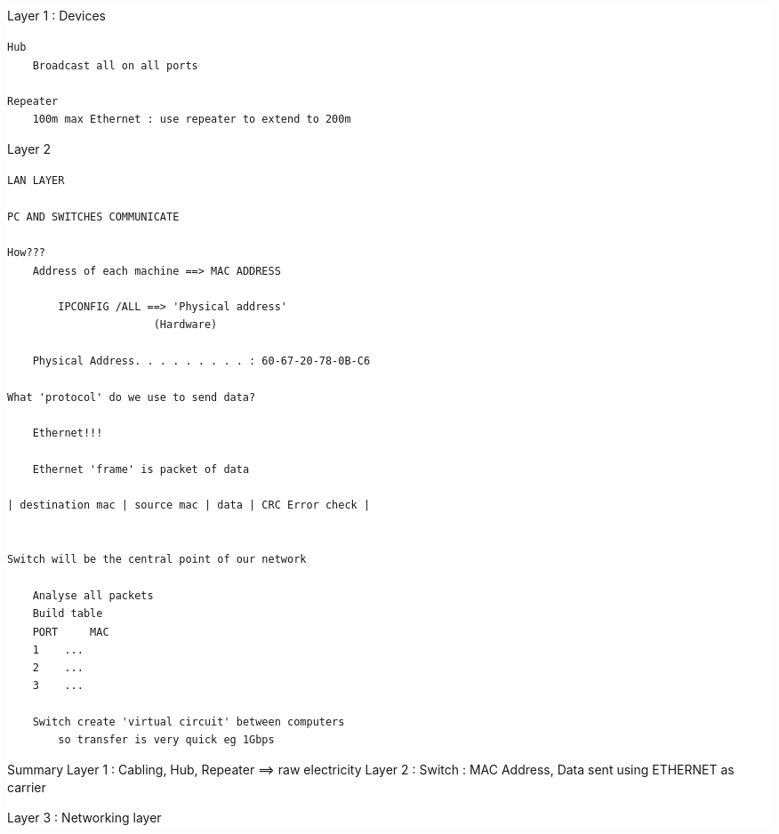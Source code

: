 Layer 1 : Devices

```
Hub
    Broadcast all on all ports

Repeater
    100m max Ethernet : use repeater to extend to 200m

```

Layer 2

```
LAN LAYER

PC AND SWITCHES COMMUNICATE

How???
    Address of each machine ==> MAC ADDRESS

        IPCONFIG /ALL ==> 'Physical address'
                       (Hardware)

    Physical Address. . . . . . . . . : 60-67-20-78-0B-C6

What 'protocol' do we use to send data?

    Ethernet!!!

    Ethernet 'frame' is packet of data

| destination mac | source mac | data | CRC Error check |

    
Switch will be the central point of our network
    
    Analyse all packets
    Build table
    PORT     MAC
    1    ...
    2    ...
    3    ...

    Switch create 'virtual circuit' between computers
        so transfer is very quick eg 1Gbps

```

Summary
Layer 1 : Cabling, Hub, Repeater ==> raw electricity
Layer 2 : Switch : MAC Address, Data sent using ETHERNET as carrier

Layer 3 : Networking layer
